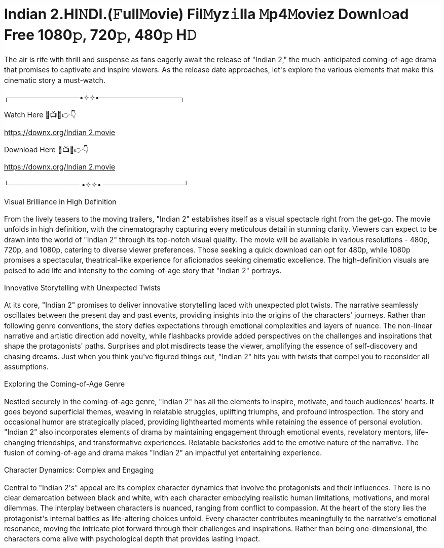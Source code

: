 # Indian 2.HI𝙽DI.(𝙵ull𝙼ovie) Fil𝙼yz𝚒lla 𝙼p4𝙼oviez Downl𝚘ad Free 1080𝚙, 720𝚙, 480𝚙 H𝙳



The air is rife with thrill and suspense as fans eagerly await the release of "Indian 2," the much-anticipated coming-of-age drama that promises to captivate and inspire viewers. As the release date approaches, let's explore the various elements that make this cinematic story a must-watch.

┌──────────────•✧✧•────────────────┐

Watch Here 🔴📺📱👉👇

[https://downx.org/Indian 2.movie](https://downx.org/indian-2-movie)

Download Here 🔴📺📱👉👇

[https://downx.org/Indian 2.movie](https://downx.org/indian-2-movie)

└────────────── •✧✧• ────────────────┘

Visual Brilliance in High Definition

From the lively teasers to the moving trailers, "Indian 2" establishes itself as a visual spectacle right from the get-go. The movie unfolds in high definition, with the cinematography capturing every meticulous detail in stunning clarity. Viewers can expect to be drawn into the world of "Indian 2" through its top-notch visual quality. The movie will be available in various resolutions - 480p, 720p, and 1080p, catering to diverse viewer preferences. Those seeking a quick download can opt for 480p, while 1080p promises a spectacular, theatrical-like experience for aficionados seeking cinematic excellence. The high-definition visuals are poised to add life and intensity to the coming-of-age story that "Indian 2" portrays.

Innovative Storytelling with Unexpected Twists

At its core, "Indian 2" promises to deliver innovative storytelling laced with unexpected plot twists. The narrative seamlessly oscillates between the present day and past events, providing insights into the origins of the characters' journeys. Rather than following genre conventions, the story defies expectations through emotional complexities and layers of nuance. The non-linear narrative and artistic direction add novelty, while flashbacks provide added perspectives on the challenges and inspirations that shape the protagonists' paths. Surprises and plot misdirects tease the viewer, amplifying the essence of self-discovery and chasing dreams. Just when you think you've figured things out, "Indian 2" hits you with twists that compel you to reconsider all assumptions.

Exploring the Coming-of-Age Genre

Nestled securely in the coming-of-age genre, "Indian 2" has all the elements to inspire, motivate, and touch audiences' hearts. It goes beyond superficial themes, weaving in relatable struggles, uplifting triumphs, and profound introspection. The story and occasional humor are strategically placed, providing lighthearted moments while retaining the essence of personal evolution. "Indian 2" also incorporates elements of drama by maintaining engagement through emotional events, revelatory mentors, life-changing friendships, and transformative experiences. Relatable backstories add to the emotive nature of the narrative. The fusion of coming-of-age and drama makes "Indian 2" an impactful yet entertaining experience.

Character Dynamics: Complex and Engaging

Central to "Indian 2's" appeal are its complex character dynamics that involve the protagonists and their influences. There is no clear demarcation between black and white, with each character embodying realistic human limitations, motivations, and moral dilemmas. The interplay between characters is nuanced, ranging from conflict to compassion. At the heart of the story lies the protagonist's internal battles as life-altering choices unfold. Every character contributes meaningfully to the narrative's emotional resonance, moving the intricate plot forward through their challenges and inspirations. Rather than being one-dimensional, the characters come alive with psychological depth that provides lasting impact.
